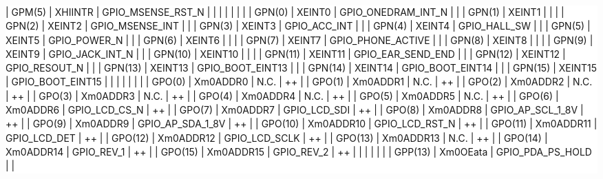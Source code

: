 |	GPM(5)	  |	XHIINTR	    |	GPIO\_MSENSE\_RST\_N	|		                |
|		        |		           |		        |		                |
|	GPN(0)	  |	XEINT0	     |	GPIO\_ONEDRAM\_INT\_N	|		                |
|	GPN(1)	  |	XEINT1	     |		        |		                |
|	GPN(2)	  |	XEINT2	     |	GPIO\_MSENSE\_INT	|		                |
|	GPN(3)	  |	XEINT3	     |	GPIO\_ACC\_INT	|		                |
|	GPN(4)	  |	XEINT4	     |	GPIO\_HALL\_SW	|		                |
|	GPN(5)	  |	XEINT5	     |	GPIO\_POWER\_N	|		                |
|	GPN(6)	  |	XEINT6	     |		        |		                |
|	GPN(7)	  |	XEINT7	     |	GPIO\_PHONE\_ACTIVE	|		                |
|	GPN(8)	  |	XEINT8	     |		        |		                |
|	GPN(9)	  |	XEINT9	     |	GPIO\_JACK\_INT\_N	|		                |
|	GPN(10)	 |	XEINT10	    |		        |		                |
|	GPN(11)	 |	XEINT11	    |	GPIO\_EAR\_SEND\_END	|		                |
|	GPN(12)	 |	XEINT12	    |	GPIO\_RESOUT\_N	|		                |
|	GPN(13)	 |	XEINT13	    |	GPIO\_BOOT\_EINT13	|		                |
|	GPN(14)	 |	XEINT14	    |	GPIO\_BOOT\_EINT14	|		                |
|	GPN(15)	 |	XEINT15	    |	GPIO\_BOOT\_EINT15	|		                |
|		        |		           |		        |		                |
|	GPO(0)	  |	Xm0ADDR0	   |	N.C.	    |	++	              |
|	GPO(1)	  |	Xm0ADDR1	   |	N.C.	    |	++	              |
|	GPO(2)	  |	Xm0ADDR2	   |	N.C.	    |	++	              |
|	GPO(3)	  |	Xm0ADDR3	   |	N.C.	    |	++	              |
|	GPO(4)	  |	Xm0ADDR4	   |	N.C.	    |	++	              |
|	GPO(5)	  |	Xm0ADDR5	   |	N.C.	    |	++	              |
|	GPO(6)	  |	Xm0ADDR6	   |	GPIO\_LCD\_CS\_N	|	++	              |
|	GPO(7)	  |	Xm0ADDR7	   |	GPIO\_LCD\_SDI	|	++	              |
|	GPO(8)	  |	Xm0ADDR8	   |	GPIO\_AP\_SCL\_1\_8V	|	++	              |
|	GPO(9)	  |	Xm0ADDR9	   |	GPIO\_AP\_SDA\_1\_8V	|	++	              |
|	GPO(10)	 |	Xm0ADDR10	  |	GPIO\_LCD\_RST\_N	|	++	              |
|	GPO(11)	 |	Xm0ADDR11	  |	GPIO\_LCD\_DET	|	++	              |
|	GPO(12)	 |	Xm0ADDR12	  |	GPIO\_LCD\_SCLK	|	++	              |
|	GPO(13)	 |	Xm0ADDR13	  |	N.C.	    |	++	              |
|	GPO(14)	 |	Xm0ADDR14	  |	GPIO\_REV\_1	|	++	              |
|	GPO(15)	 |	Xm0ADDR15	  |	GPIO\_REV\_2	|	++	              |
|		        |		           |		        |		                |
|	GPP(13)	 |	Xm0OEata	   |	GPIO\_PDA\_PS\_HOLD	|		                |